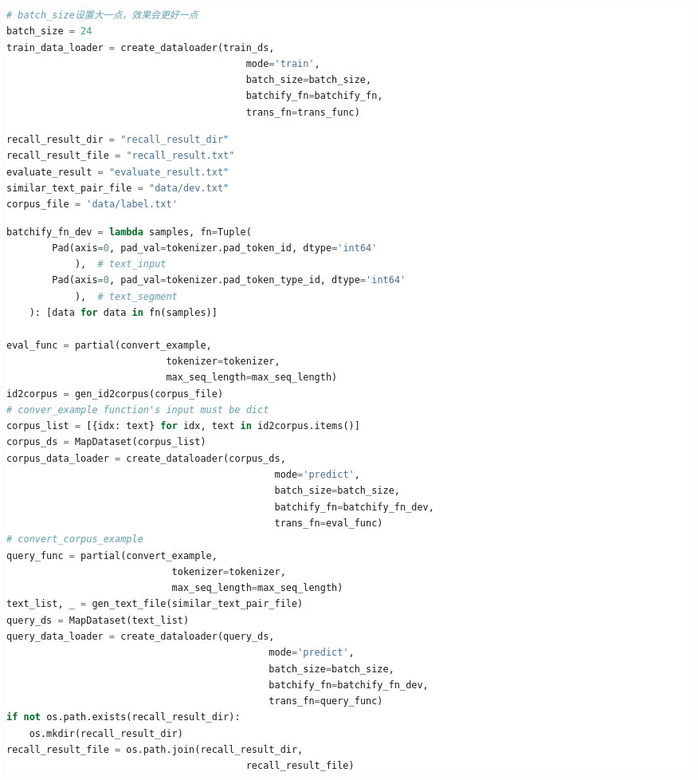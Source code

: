 ```python
# batch_size设置大一点，效果会更好一点
batch_size = 24
train_data_loader = create_dataloader(train_ds,
                                          mode='train',
                                          batch_size=batch_size,
                                          batchify_fn=batchify_fn,
                                          trans_fn=trans_func)
```

```python
recall_result_dir = "recall_result_dir"
recall_result_file = "recall_result.txt"
evaluate_result = "evaluate_result.txt"
similar_text_pair_file = "data/dev.txt"
corpus_file = 'data/label.txt' 
```

```python
batchify_fn_dev = lambda samples, fn=Tuple(
        Pad(axis=0, pad_val=tokenizer.pad_token_id, dtype='int64'
            ),  # text_input
        Pad(axis=0, pad_val=tokenizer.pad_token_type_id, dtype='int64'
            ),  # text_segment
    ): [data for data in fn(samples)]

eval_func = partial(convert_example,
                            tokenizer=tokenizer,
                            max_seq_length=max_seq_length)
id2corpus = gen_id2corpus(corpus_file)
# conver_example function's input must be dict
corpus_list = [{idx: text} for idx, text in id2corpus.items()]
corpus_ds = MapDataset(corpus_list)
corpus_data_loader = create_dataloader(corpus_ds,
                                               mode='predict',
                                               batch_size=batch_size,
                                               batchify_fn=batchify_fn_dev,
                                               trans_fn=eval_func)
# convert_corpus_example
query_func = partial(convert_example,
                             tokenizer=tokenizer,
                             max_seq_length=max_seq_length)
text_list, _ = gen_text_file(similar_text_pair_file)
query_ds = MapDataset(text_list)
query_data_loader = create_dataloader(query_ds,
                                              mode='predict',
                                              batch_size=batch_size,
                                              batchify_fn=batchify_fn_dev,
                                              trans_fn=query_func)
if not os.path.exists(recall_result_dir):
    os.mkdir(recall_result_dir)
recall_result_file = os.path.join(recall_result_dir,
                                          recall_result_file)
```
